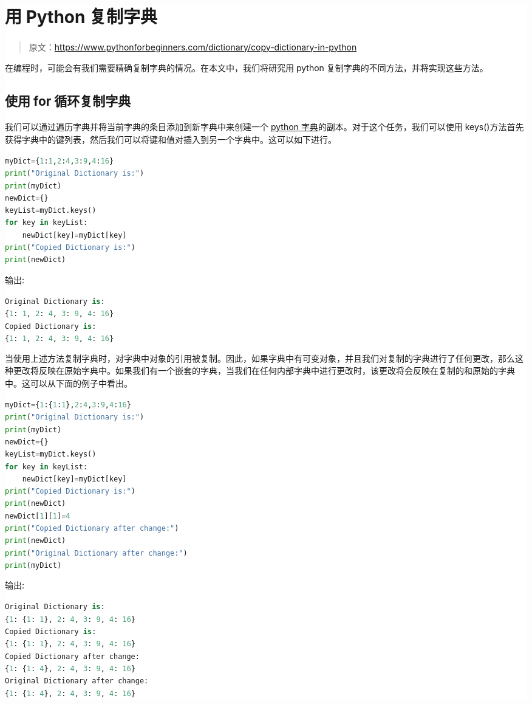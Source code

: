 # 用 Python 复制字典

> 原文：<https://www.pythonforbeginners.com/dictionary/copy-dictionary-in-python>

在编程时，可能会有我们需要精确复制字典的情况。在本文中，我们将研究用 python 复制字典的不同方法，并将实现这些方法。

## 使用 for 循环复制字典

我们可以通过遍历字典并将当前字典的条目添加到新字典中来创建一个 [python 字典](https://www.pythonforbeginners.com/dictionary/how-to-use-dictionaries-in-python/)的副本。对于这个任务，我们可以使用 keys()方法首先获得字典中的键列表，然后我们可以将键和值对插入到另一个字典中。这可以如下进行。

```py
myDict={1:1,2:4,3:9,4:16}
print("Original Dictionary is:")
print(myDict)
newDict={}
keyList=myDict.keys()
for key in keyList:
    newDict[key]=myDict[key]
print("Copied Dictionary is:")
print(newDict)
```

输出:

```py
Original Dictionary is:
{1: 1, 2: 4, 3: 9, 4: 16}
Copied Dictionary is:
{1: 1, 2: 4, 3: 9, 4: 16}
```

当使用上述方法复制字典时，对字典中对象的引用被复制。因此，如果字典中有可变对象，并且我们对复制的字典进行了任何更改，那么这种更改将反映在原始字典中。如果我们有一个嵌套的字典，当我们在任何内部字典中进行更改时，该更改将会反映在复制的和原始的字典中。这可以从下面的例子中看出。

```py
myDict={1:{1:1},2:4,3:9,4:16}
print("Original Dictionary is:")
print(myDict)
newDict={}
keyList=myDict.keys()
for key in keyList:
    newDict[key]=myDict[key]
print("Copied Dictionary is:")
print(newDict)
newDict[1][1]=4
print("Copied Dictionary after change:")
print(newDict)
print("Original Dictionary after change:")
print(myDict)
```

输出:

```py
Original Dictionary is:
{1: {1: 1}, 2: 4, 3: 9, 4: 16}
Copied Dictionary is:
{1: {1: 1}, 2: 4, 3: 9, 4: 16}
Copied Dictionary after change:
{1: {1: 4}, 2: 4, 3: 9, 4: 16}
Original Dictionary after change:
{1: {1: 4}, 2: 4, 3: 9, 4: 16}
```
